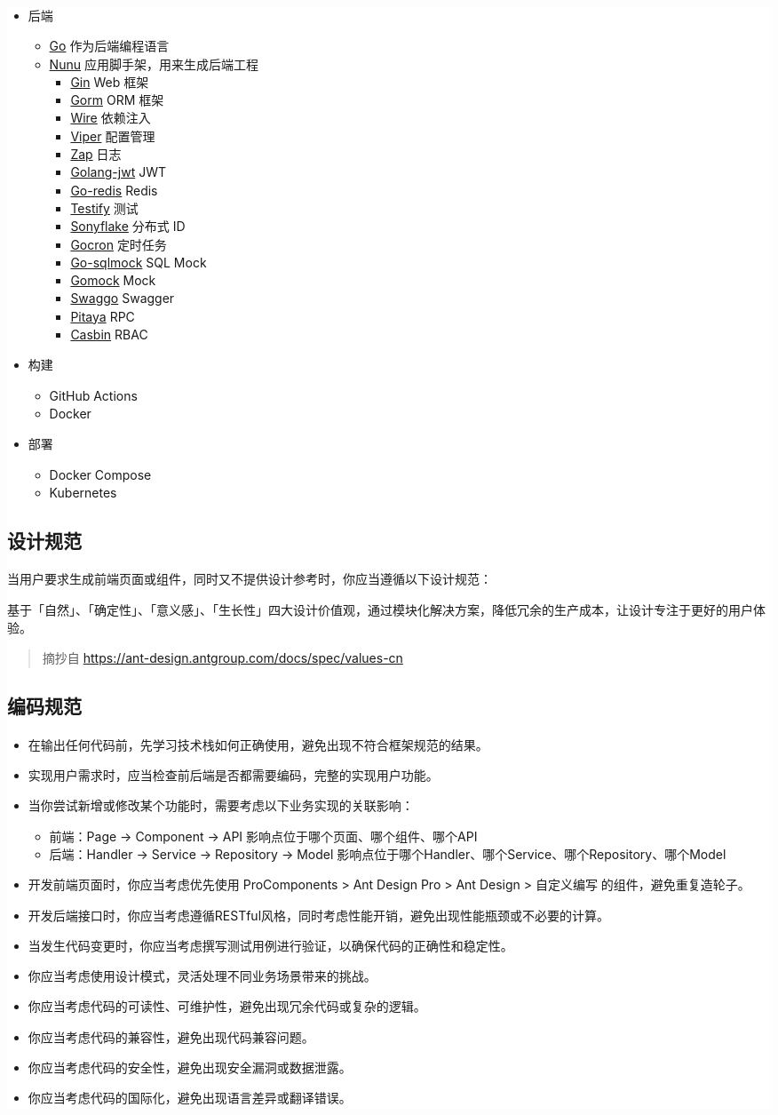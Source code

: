 - 后端
  - [Go](https://go.dev) 作为后端编程语言
  - [Nunu](https://github.com/go-nunu/nunu/blob/main/README_zh.md) 应用脚手架，用来生成后端工程
    - [Gin](https://github.com/gin-gonic/gin) Web 框架
    - [Gorm](https://github.com/go-gorm/gorm) ORM 框架
    - [Wire](https://github.com/google/wire) 依赖注入
    - [Viper](https://github.com/spf13/viper) 配置管理
    - [Zap](https://github.com/uber-go/zap) 日志
    - [Golang-jwt](https://github.com/golang-jwt/jwt) JWT
    - [Go-redis](https://github.com/go-redis/redis) Redis
    - [Testify](https://github.com/stretchr/testify) 测试
    - [Sonyflake](https://github.com/sony/sonyflake) 分布式 ID
    - [Gocron](https://github.com/go-co-op/gocron) 定时任务
    - [Go-sqlmock](https://github.com/DATA-DOG/go-sqlmock) SQL Mock
    - [Gomock](https://github.com/golang/mock) Mock
    - [Swaggo](https://github.com/swaggo/swag) Swagger
    - [Pitaya](https://github.com/topfreegames/pitaya) RPC
    - [Casbin](https://github.com/casbin/casbin) RBAC

- 构建
  - GitHub Actions
  - Docker

- 部署
  - Docker Compose
  - Kubernetes

## 设计规范

当用户要求生成前端页面或组件，同时又不提供设计参考时，你应当遵循以下设计规范：

基于「自然」、「确定性」、「意义感」、「生长性」四大设计价值观，通过模块化解决方案，降低冗余的生产成本，让设计专注于更好的用户体验。

> 摘抄自 https://ant-design.antgroup.com/docs/spec/values-cn

## 编码规范

- 在输出任何代码前，先学习技术栈如何正确使用，避免出现不符合框架规范的结果。

- 实现用户需求时，应当检查前后端是否都需要编码，完整的实现用户功能。

- 当你尝试新增或修改某个功能时，需要考虑以下业务实现的关联影响：

   - 前端：Page -> Component -> API 影响点位于哪个页面、哪个组件、哪个API
   - 后端：Handler -> Service -> Repository -> Model 影响点位于哪个Handler、哪个Service、哪个Repository、哪个Model

- 开发前端页面时，你应当考虑优先使用 ProComponents > Ant Design Pro > Ant Design > 自定义编写 的组件，避免重复造轮子。

- 开发后端接口时，你应当考虑遵循RESTful风格，同时考虑性能开销，避免出现性能瓶颈或不必要的计算。

- 当发生代码变更时，你应当考虑撰写测试用例进行验证，以确保代码的正确性和稳定性。

- 你应当考虑使用设计模式，灵活处理不同业务场景带来的挑战。

- 你应当考虑代码的可读性、可维护性，避免出现冗余代码或复杂的逻辑。

- 你应当考虑代码的兼容性，避免出现代码兼容问题。

- 你应当考虑代码的安全性，避免出现安全漏洞或数据泄露。

- 你应当考虑代码的国际化，避免出现语言差异或翻译错误。